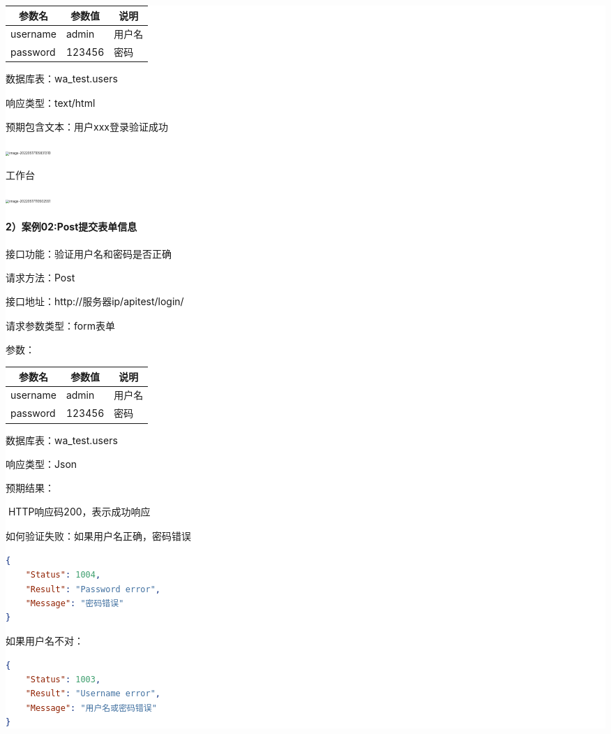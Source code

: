 | 参数名   | 参数值 | 说明   |
| -------- | ------ | ------ |
| username | admin  | 用户名 |
| password | 123456 | 密码   |

数据库表：wa_test.users

响应类型：text/html

预期包含文本：用户xxx登录验证成功

<img src="/Users/liuxueman/Library/Application Support/typora-user-images/image-20220517105831310.png" alt="image-20220517105831310" style="zoom:33%;" />

工作台

<img src="/Users/liuxueman/Library/Application Support/typora-user-images/image-20220517110502551.png" alt="image-20220517110502551" style="zoom:33%;" />

#### 2）案例02:Post提交表单信息

接口功能：验证用户名和密码是否正确

请求方法：Post

接口地址：http://服务器ip/apitest/login/

请求参数类型：form表单

参数：

| 参数名   | 参数值 | 说明   |
| -------- | ------ | ------ |
| username | admin  | 用户名 |
| password | 123456 | 密码   |

数据库表：wa_test.users

响应类型：Json

预期结果：

​			HTTP响应码200，表示成功响应

如何验证失败：如果用户名正确，密码错误

```json
{
    "Status": 1004,
    "Result": "Password error",
    "Message": "密码错误"
}
```

如果用户名不对：

```JSON
{
    "Status": 1003,
    "Result": "Username error",
    "Message": "用户名或密码错误"
}
```
